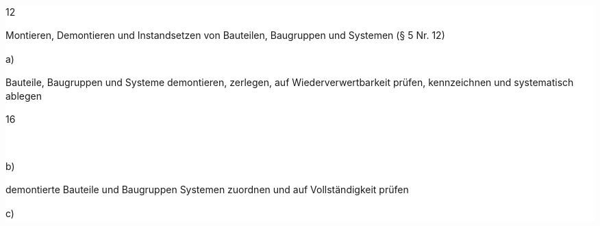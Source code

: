 <td style="border-bottom: 0.5pt solid ; " rowspan="11" align="right" valign="top" charoff="50">

12

</td>

<td style="border-bottom: 0.5pt solid ; " rowspan="11" align="left" valign="top" charoff="50">

Montieren, Demontieren und Instandsetzen von Bauteilen, Baugruppen und
Systemen (§ 5 Nr. 12)

</td>

<td style align="left" valign="top" charoff="50">

a)

</td>

<td style align="left" valign="top" charoff="50">

Bauteile, Baugruppen und Systeme demontieren, zerlegen, auf
Wiederverwertbarkeit prüfen, kennzeichnen und systematisch ablegen

</td>

<td style="border-bottom: 0.5pt solid ; " rowspan="5" align="center" valign="middle" charoff="50">

16

</td>

<td style="border-bottom: 0.5pt solid ; " rowspan="5" align="left" valign="top" charoff="50">

 

</td>

</tr>

<tr>

<td style align="left" valign="top" charoff="50">

b)

</td>

<td style align="left" valign="top" charoff="50">

demontierte Bauteile und Baugruppen Systemen zuordnen und auf
Vollständigkeit prüfen

</td>

</tr>

<tr>

<td style align="left" valign="top" charoff="50">

c)

</td>
